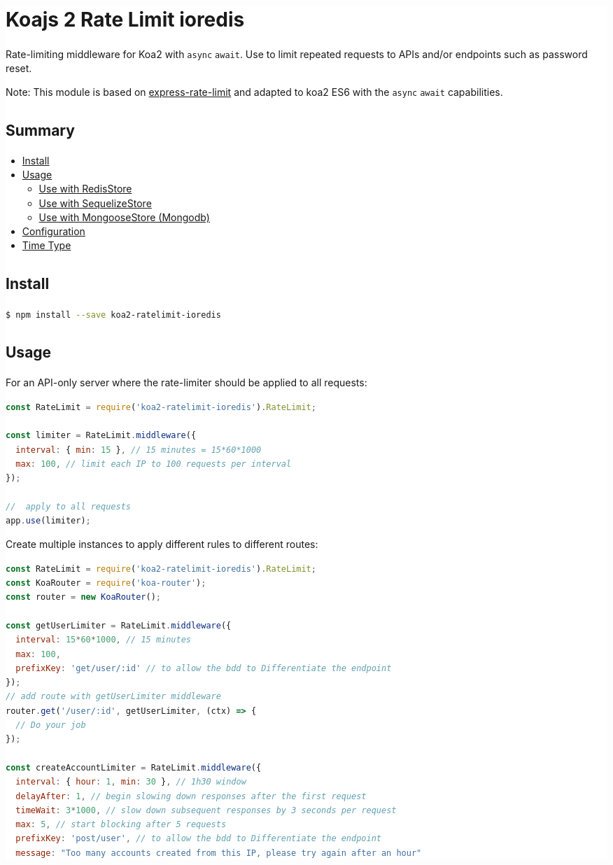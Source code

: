 #  Koajs 2 Rate Limit ioredis

Rate-limiting middleware for Koa2 with `async` `await`. Use to limit repeated requests to APIs and/or endpoints such as password reset.

Note: This module is based on [express-rate-limit](https://github.com/nfriedly/express-rate-limit) and adapted to koa2 ES6 with the `async` `await` capabilities.

## Summary

- [Install](#install)
- [Usage](#usage)
    - [Use with RedisStore](#use-with-redisStore)
    - [Use with SequelizeStore](#use-with-sequelizestore)
    - [Use with MongooseStore (Mongodb)](#use-with-mongoosestore)
- [Configuration](#configuration)
- [Time Type](#time-type)


## Install

```sh
$ npm install --save koa2-ratelimit-ioredis
```

## Usage

For an API-only server where the rate-limiter should be applied to all requests:

```js
const RateLimit = require('koa2-ratelimit-ioredis').RateLimit;

const limiter = RateLimit.middleware({
  interval: { min: 15 }, // 15 minutes = 15*60*1000
  max: 100, // limit each IP to 100 requests per interval
});

//  apply to all requests
app.use(limiter);
```

Create multiple instances to apply different rules to different routes:

```js
const RateLimit = require('koa2-ratelimit-ioredis').RateLimit;
const KoaRouter = require('koa-router');
const router = new KoaRouter();

const getUserLimiter = RateLimit.middleware({
  interval: 15*60*1000, // 15 minutes
  max: 100,
  prefixKey: 'get/user/:id' // to allow the bdd to Differentiate the endpoint 
});
// add route with getUserLimiter middleware
router.get('/user/:id', getUserLimiter, (ctx) => {
  // Do your job
});

const createAccountLimiter = RateLimit.middleware({
  interval: { hour: 1, min: 30 }, // 1h30 window
  delayAfter: 1, // begin slowing down responses after the first request
  timeWait: 3*1000, // slow down subsequent responses by 3 seconds per request
  max: 5, // start blocking after 5 requests
  prefixKey: 'post/user', // to allow the bdd to Differentiate the endpoint 
  message: "Too many accounts created from this IP, please try again after an hour"
```